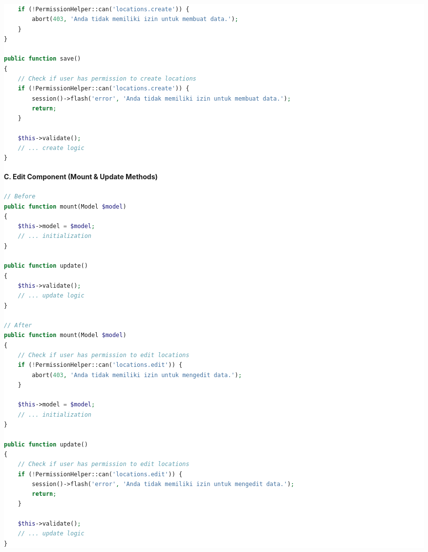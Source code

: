 ```php
    if (!PermissionHelper::can('locations.create')) {
        abort(403, 'Anda tidak memiliki izin untuk membuat data.');
    }
}

public function save()
{
    // Check if user has permission to create locations
    if (!PermissionHelper::can('locations.create')) {
        session()->flash('error', 'Anda tidak memiliki izin untuk membuat data.');
        return;
    }
    
    $this->validate();
    // ... create logic
}
```

#### **C. Edit Component (Mount & Update Methods)**
```php
// Before
public function mount(Model $model)
{
    $this->model = $model;
    // ... initialization
}

public function update()
{
    $this->validate();
    // ... update logic
}

// After
public function mount(Model $model)
{
    // Check if user has permission to edit locations
    if (!PermissionHelper::can('locations.edit')) {
        abort(403, 'Anda tidak memiliki izin untuk mengedit data.');
    }
    
    $this->model = $model;
    // ... initialization
}

public function update()
{
    // Check if user has permission to edit locations
    if (!PermissionHelper::can('locations.edit')) {
        session()->flash('error', 'Anda tidak memiliki izin untuk mengedit data.');
        return;
    }
    
    $this->validate();
    // ... update logic
}
```
